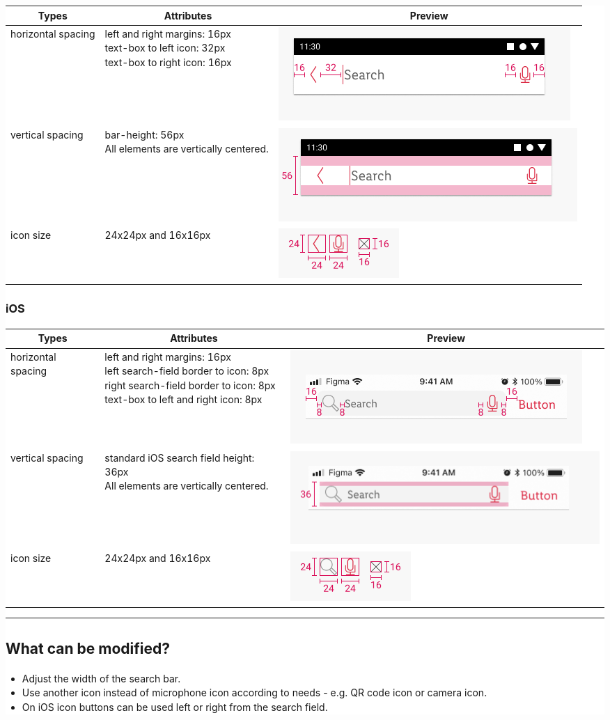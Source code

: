 | Types | Attributes | Preview |
|---|---|---|
| horizontal spacing | left and right margins: 16px<br>text-box to left icon: 32px<br> text-box to right icon: 16px| ![horizontal-android](assets/measurements/horizontal-android@1x.png) |
| vertical spacing | bar-height: 56px<br>All elements are vertically centered. | ![vertical-android](assets/measurements/vertical-android@1x.png) |
| icon size | 24x24px and 16x16px| ![icon-size-android](assets/measurements/icon-size-android@1x.png) |

### iOS

| Types | Attributes | Preview |
|---|---|---|
| horizontal spacing | left and right margins: 16px<br>left search-field border to icon: 8px<br>right search-field border to icon: 8px<br>text-box to left and right icon: 8px | ![horizontal-ios](assets/measurements/horizontal-ios@1x.png) |
| vertical spacing | standard iOS search field height: 36px<br>All elements are vertically centered. | ![vertical-ios](assets/measurements/vertical-ios@1x.png) |
| icon size | 24x24px and 16x16px| ![icon-size-ios](assets/measurements/icon-size-ios@1x.png) |

---

## What can be modified?

- Adjust the width of the search bar.
- Use another icon instead of microphone icon according to needs - e.g. QR code icon or camera icon.
- On iOS icon buttons can be used left or right from the search field.
